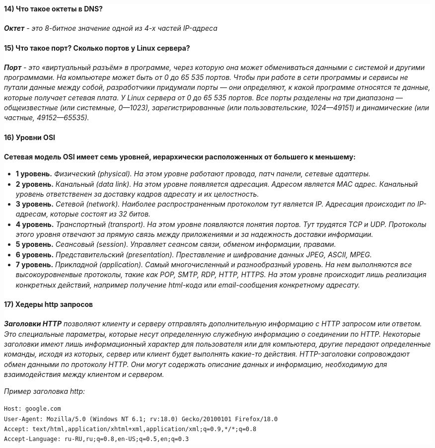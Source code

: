 #### 14) Что такое октеты в DNS?

_**Октет** - это 8-битное значение одной из 4-х частей IP-адреса_

#### 15) Что такое порт? Сколько портов у Linux сервера?

_**Порт** - это «виртуальный разъём» в программе, через которую она может обмениваться данными с системой и другими программами.
На компьютере может быть от 0 до 65 535 портов.
Чтобы при работе в сети программы и сервисы не путали данные между собой, разработчики придумали порты — они определяют,
к какой программе относятся те данные, которые получает сетевая плата.
У Linux сервера от 0 до 65 535 портов. Все порты разделены на три диапазона — общеизвестные (или системные, 0—1023),
зарегистрированные (или пользовательские, 1024—49151) и динамические (или частные, 49152—65535)._

#### 16) Уровни OSI

**Сетевая модель OSI имеет семь уровней, иерархически расположенных от большего к меньшему:**
 - **1 уровень.** _Физический (physical). На этом уровне работают провода, патч панели, сетевые адаптеры._
 - **2 уровень.** _Канальный (data link). На этом уровне появляется адресация. Адресом является MAC адрес. Канальный уровень ответственен за доставку кадров адресату и их целостность._
 - **3 уровень.** _Сетевой (network). Наиболее распространенным протоколом тут является IP. Адресация происходит по IP-адресам, которые состоят из 32 битов._
 - **4 уровень.** _Транспортный (transport). На этом уровне появляются понятия портов. Тут трудятся TCP и UDP. Протоколы этого уровня отвечают за прямую связь между приложениями и за надежность доставки информации._
 - **5 уровень.** _Сеансовый (session). Управляет сеансом связи, обменом информации, правами._
 - **6 уровень.** _Представительский (presentation). Преставление и шифрование данных JPEG, ASCII, MPEG._
 - **7 уровень.** _Прикладной (application). Самый многочисленный и разнообразный уровень. На нем выполняются все высокоуровненвые протоколы, такие как POP, SMTP, RDP, HTTP, HTTPS. На этом уровне происходит лишь реализация конкретных действий,
например получение html-кода или email-сообщения конкретному адресату._

#### 17) Хедеры http запросов

_**Заголовки HTTP** позволяют клиенту и серверу отправлять дополнительную информацию с HTTP запросом или ответом. Это специальные параметры,
которые несут определенную служебную информацию о соединении по HTTP.
Некоторые заголовки имеют лишь информационный характер для пользователя или для компьютера,
другие передают определенные команды, исходя из которых, сервер или клиент будет выполнять какие-то действия.
HTTP-заголовки сопровождают обмен данными по протоколу HTTP. Они могут содержать описание данных и информацию,
необходимую для взаимодействия между клиентом и сервером._

_Пример заголовка http:_
```
Host: google.com
User-Agent: Mozilla/5.0 (Windows NT 6.1; rv:18.0) Gecko/20100101 Firefox/18.0
Accept: text/html,application/xhtml+xml,application/xml;q=0.9,*/*;q=0.8
Accept-Language: ru-RU,ru;q=0.8,en-US;q=0.5,en;q=0.3
```
